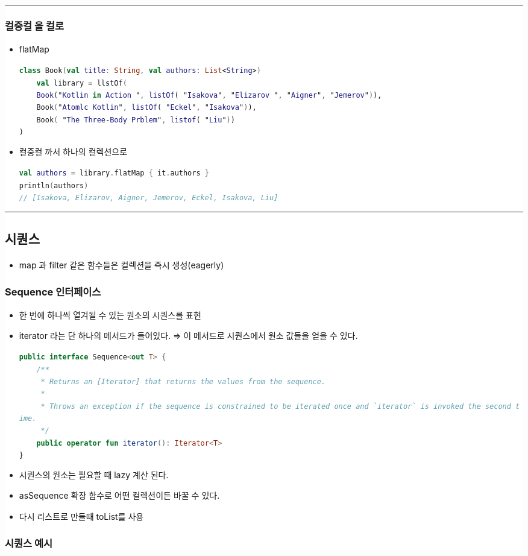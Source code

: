 
---

### 컬중컬 을 컬로

- flatMap
    
    ```kotlin
    class Book(val title: String, val authors: List<String>)
    	val library = llstOf(
    	Book("Kotlin in Action ", listOf( "Isakova", "Elizarov ", "Aigner", "Jemerov")),
    	Book("Atomlc Kotlin", listOf( "Eckel", "Isakova")),
    	Book( "The Three-Body Prblem", listof( "Liu"))
    )
    ```
    
- 컬중컬 까서 하나의 컬렉션으로
    
    ```kotlin
    val authors = library.flatMap { it.authors }
    println(authors)
    // [Isakova, Elizarov, Aigner, Jemerov, Eckel, Isakova, Liu]
    ```
    

---

## 시퀀스

- map 과 filter  같은 함수들은 컬렉션을 즉시 생성(eagerly)

### Sequence 인터페이스

- 한 번에 하나씩 열겨될 수 있는 원소의 시퀀스를 표현
- iterator 라는 단 하나의 메서드가 들어있다. ⇒ 이 메서드로 시퀀스에서 원소 값들을 얻을 수 있다.
    
    ```kotlin
    public interface Sequence<out T> {
        /**
         * Returns an [Iterator] that returns the values from the sequence.
         *
         * Throws an exception if the sequence is constrained to be iterated once and `iterator` is invoked the second time.
         */
        public operator fun iterator(): Iterator<T>
    }
    
    ```
    
- 시퀀스의 원소는 필요할 때 lazy 계산 된다.
- asSequence 확장 함수로 어떤 컬렉션이든 바꿀 수 있다.
- 다시 리스트로 만들때 toList를 사용

### 시퀀스 예시
